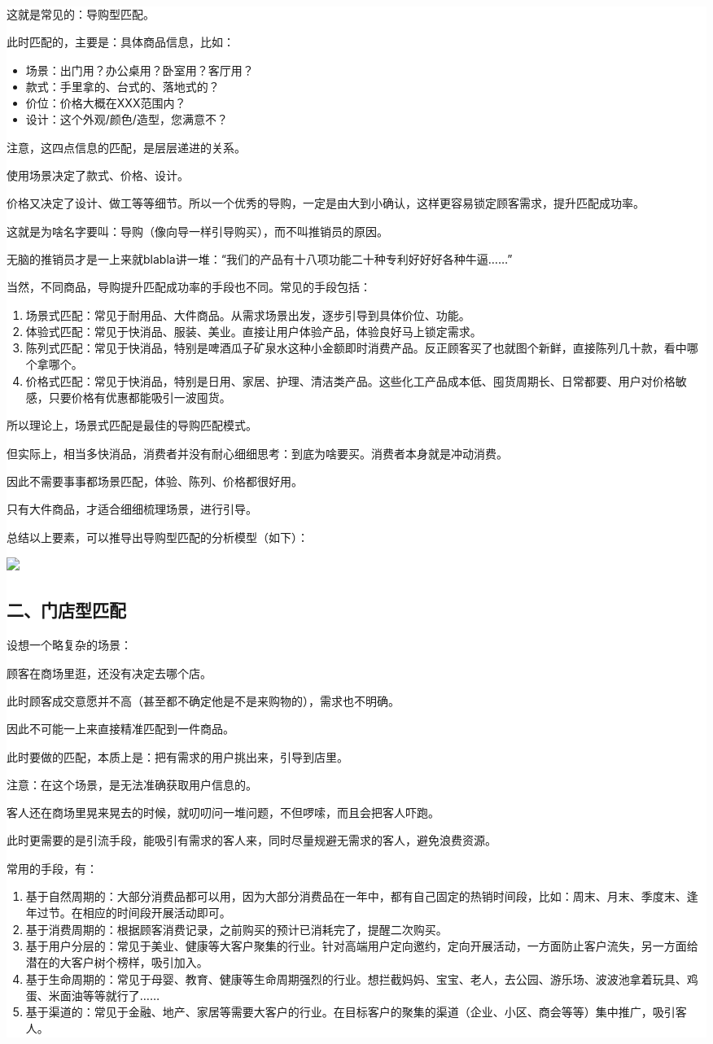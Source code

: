 这就是常见的：导购型匹配。

此时匹配的，主要是：具体商品信息，比如：

*   场景：出门用？办公桌用？卧室用？客厅用？
*   款式：手里拿的、台式的、落地式的？
*   价位：价格大概在XXX范围内？
*   设计：这个外观/颜色/造型，您满意不？

注意，这四点信息的匹配，是层层递进的关系。

使用场景决定了款式、价格、设计。

价格又决定了设计、做工等等细节。所以一个优秀的导购，一定是由大到小确认，这样更容易锁定顾客需求，提升匹配成功率。

这就是为啥名字要叫：导购（像向导一样引导购买），而不叫推销员的原因。

无脑的推销员才是一上来就blabla讲一堆：“我们的产品有十八项功能二十种专利好好好各种牛逼……”

当然，不同商品，导购提升匹配成功率的手段也不同。常见的手段包括：

1.  场景式匹配：常见于耐用品、大件商品。从需求场景出发，逐步引导到具体价位、功能。
2.  体验式匹配：常见于快消品、服装、美业。直接让用户体验产品，体验良好马上锁定需求。
3.  陈列式匹配：常见于快消品，特别是啤酒瓜子矿泉水这种小金额即时消费产品。反正顾客买了也就图个新鲜，直接陈列几十款，看中哪个拿哪个。
4.  价格式匹配：常见于快消品，特别是日用、家居、护理、清洁类产品。这些化工产品成本低、囤货周期长、日常都要、用户对价格敏感，只要价格有优惠都能吸引一波囤货。

所以理论上，场景式匹配是最佳的导购匹配模式。

但实际上，相当多快消品，消费者并没有耐心细细思考：到底为啥要买。消费者本身就是冲动消费。

因此不需要事事都场景匹配，体验、陈列、价格都很好用。

只有大件商品，才适合细细梳理场景，进行引导。

总结以上要素，可以推导出导购型匹配的分析模型（如下）：

![](https://image.yunyingpai.com/wp/2022/01/dwsoXXy9Ag6vCL22iFYr.png)

## 二、门店型匹配

设想一个略复杂的场景：

顾客在商场里逛，还没有决定去哪个店。

此时顾客成交意愿并不高（甚至都不确定他是不是来购物的），需求也不明确。

因此不可能一上来直接精准匹配到一件商品。

此时要做的匹配，本质上是：把有需求的用户挑出来，引导到店里。

注意：在这个场景，是无法准确获取用户信息的。

客人还在商场里晃来晃去的时候，就叨叨问一堆问题，不但啰嗦，而且会把客人吓跑。

此时更需要的是引流手段，能吸引有需求的客人来，同时尽量规避无需求的客人，避免浪费资源。

常用的手段，有：

1.  基于自然周期的：大部分消费品都可以用，因为大部分消费品在一年中，都有自己固定的热销时间段，比如：周末、月末、季度末、逢年过节。在相应的时间段开展活动即可。
2.  基于消费周期的：根据顾客消费记录，之前购买的预计已消耗完了，提醒二次购买。
3.  基于用户分层的：常见于美业、健康等大客户聚集的行业。针对高端用户定向邀约，定向开展活动，一方面防止客户流失，另一方面给潜在的大客户树个榜样，吸引加入。
4.  基于生命周期的：常见于母婴、教育、健康等生命周期强烈的行业。想拦截妈妈、宝宝、老人，去公园、游乐场、波波池拿着玩具、鸡蛋、米面油等等就行了……
5.  基于渠道的：常见于金融、地产、家居等需要大客户的行业。在目标客户的聚集的渠道（企业、小区、商会等等）集中推广，吸引客人。
